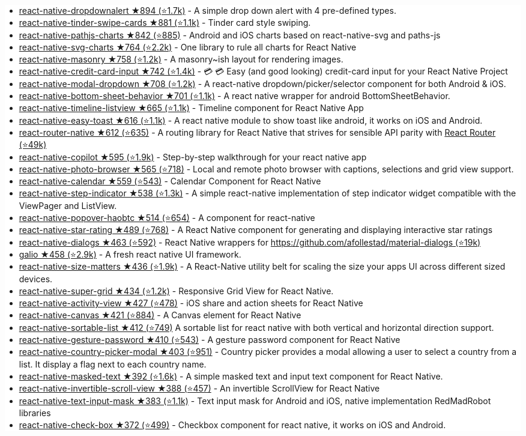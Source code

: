 *   [react-native-dropdownalert ★894 (⭐1.7k)](https://github.com/testshallpass/react-native-dropdownalert) - A simple drop down alert with 4 pre-defined types.
*   [react-native-tinder-swipe-cards ★881 (⭐1.1k)](https://github.com/meteor-factory/react-native-tinder-swipe-cards) - Tinder card style swiping.
*   [react-native-pathjs-charts ★842 (⭐885)](https://github.com/capitalone/react-native-pathjs-charts) - Android and iOS charts based on react-native-svg and paths-js
*   [react-native-svg-charts ★764 (⭐2.2k)](https://github.com/JesperLekland/react-native-svg-charts) - One library to rule all charts for React Native
*   [react-native-masonry ★758 (⭐1.2k)](https://github.com/brh55/react-native-masonry) - A masonry\~ish layout for rendering images.
*   [react-native-credit-card-input ★742 (⭐1.4k)](https://github.com/sbycrosz/react-native-credit-card-input) - 💳 💳 Easy (and good looking) credit-card input for your React Native Project
*   [react-native-modal-dropdown ★708 (⭐1.2k)](https://github.com/sohobloo/react-native-modal-dropdown) - A react-native dropdown/picker/selector component for both Android & iOS.
*   [react-native-bottom-sheet-behavior ★701 (⭐1.1k)](https://github.com/cesardeazevedo/react-native-bottom-sheet-behavior) - A react native wrapper for android BottomSheetBehavior.
*   [react-native-timeline-listview ★665 (⭐1.1k)](https://github.com/thegamenicorus/react-native-timeline-listview) - Timeline component for React Native App
*   [react-native-easy-toast ★616 (⭐1.1k)](https://github.com/crazycodeboy/react-native-easy-toast) - A react native module to show toast like android, it works on iOS and Android.
*   [react-router-native ★612 (⭐635)](https://github.com/jmurzy/react-router-native) - A routing library for React Native that strives for sensible API parity with [React Router (⭐49k)](https://github.com/reactjs/react-router)
*   [react-native-copilot ★595 (⭐1.9k)](https://github.com/okgrow/react-native-copilot) - Step-by-step walkthrough for your react native app
*   [react-native-photo-browser ★565 (⭐718)](https://github.com/halilb/react-native-photo-browser) - Local and remote photo browser with captions, selections and grid view support.
*   [react-native-calendar ★559 (⭐543)](https://github.com/christopherdro/react-native-calendar) - Calendar Component for React Native
*   [react-native-step-indicator ★538 (⭐1.3k)](https://github.com/24ark/react-native-step-indicator) - A simple react-native implementation of step indicator widget compatible with the ViewPager and ListView.
*   [react-native-popover-haobtc ★514 (⭐654)](https://github.com/jeanregisser/react-native-popover) - A component for react-native
*   [react-native-star-rating ★489 (⭐768)](https://github.com/djchie/react-native-star-rating) - A React Native component for generating and displaying interactive star ratings
*   [react-native-dialogs ★463 (⭐592)](https://github.com/aakashns/react-native-dialogs) - React Native wrappers for [https://github.com/afollestad/material-dialogs (⭐19k)](https://github.com/afollestad/material-dialogs)
*   [galio ★458 (⭐2.9k)](https://github.com/galio-org/galio) - A fresh react native UI framework.
*   [react-native-size-matters ★436 (⭐1.9k)](https://github.com/nirsky/react-native-size-matters) - A React-Native utility belt for scaling the size your apps UI across different sized devices.
*   [react-native-super-grid ★434 (⭐1.2k)](https://github.com/saleel/react-native-super-grid) - Responsive Grid View for React Native.
*   [react-native-activity-view ★427 (⭐478)](https://github.com/naoufal/react-native-activity-view) - iOS share and action sheets for React Native
*   [react-native-canvas ★421 (⭐884)](https://github.com/lwansbrough/react-native-canvas) - A Canvas element for React Native
*   [react-native-sortable-list ★412 (⭐749)](https://github.com/gitim/react-native-sortable-list) A sortable list for react native with both vertical and horizontal direction support.
*   [react-native-gesture-password ★410 (⭐543)](https://github.com/spikef/react-native-gesture-password) - A gesture password component for React Native
*   [react-native-country-picker-modal ★403 (⭐951)](https://github.com/xcarpentier/react-native-country-picker-modal) - Country picker provides a modal allowing a user to select a country from a list. It display a flag next to each country name.
*   [react-native-masked-text ★392 (⭐1.6k)](https://github.com/benhurott/react-native-masked-text) - A simple masked text and input text component for React Native.
*   [react-native-invertible-scroll-view ★388 (⭐457)](https://github.com/exponentjs/react-native-invertible-scroll-view) - An invertible ScrollView for React Native
*   [react-native-text-input-mask ★383 (⭐1.1k)](https://github.com/ivanzotov/react-native-text-input-mask) - Text input mask for Android and iOS, native implementation RedMadRobot libraries
*   [react-native-check-box ★372 (⭐499)](https://github.com/crazycodeboy/react-native-check-box) - Checkbox component for react native, it works on iOS and Android.
